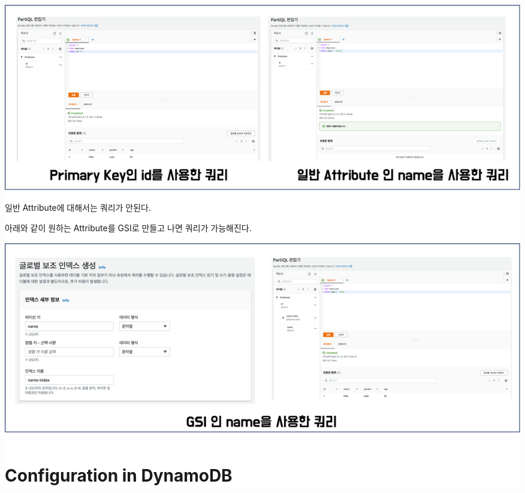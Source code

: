 ![](/images/dynamo_2.png)

일반 Attribute에 대해서는 쿼리가 안된다.  

아래와 같이 원하는 Attribute를 GSI로 만들고 나면 쿼리가 가능해진다.  

![](/images/dynamo_3.png)

# Configuration in DynamoDB

